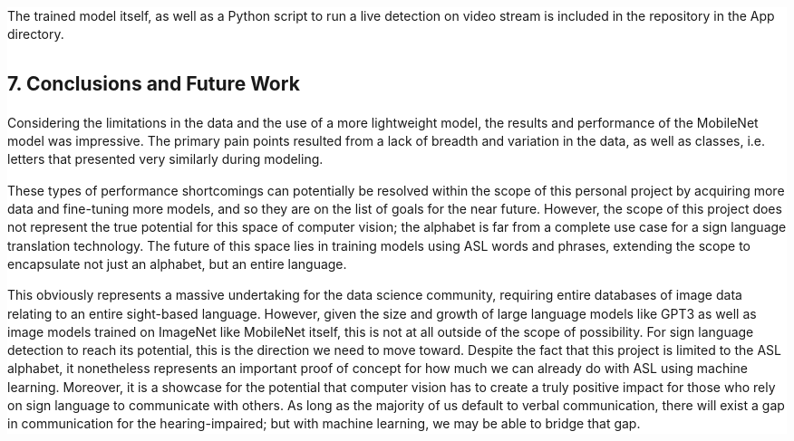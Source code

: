 The trained model itself, as well as a Python script to run a live detection on video stream is included in the repository in the App directory.

## 7. Conclusions and Future Work
Considering the limitations in the data and the use of a more lightweight model, the results and performance of the MobileNet model was impressive. The primary pain points resulted from a lack of breadth and variation in the data, as well as classes, i.e. letters that presented very similarly during modeling.

These types of performance shortcomings can potentially be resolved within the scope of this personal project by acquiring more data and fine-tuning more models, and so they are on the list of goals for the near future. However, the scope of this project does not represent the true potential for this space of computer vision; the alphabet is far from a complete use case for a sign language translation technology. The future of this space lies in training models using ASL words and phrases, extending the scope to encapsulate not just an alphabet, but an entire language. 

This obviously represents a massive undertaking for the data science community, requiring entire databases of image data relating to an entire sight-based language. However, given the size and growth of large language models like GPT3 as well as image models trained on ImageNet like MobileNet itself, this is not at all outside of the scope of possibility. For sign language detection to reach its potential, this is the direction we need to move toward.
Despite the fact that this project is limited to the ASL alphabet, it nonetheless represents an important proof of concept for how much we can already do with ASL using machine learning. Moreover, it is a showcase for the potential that computer vision has to create a truly positive impact for those who rely on sign language to communicate with others. As long as the majority of us default to verbal communication, there will exist a gap in communication for the hearing-impaired; but with machine learning, we may be able to bridge that gap.
